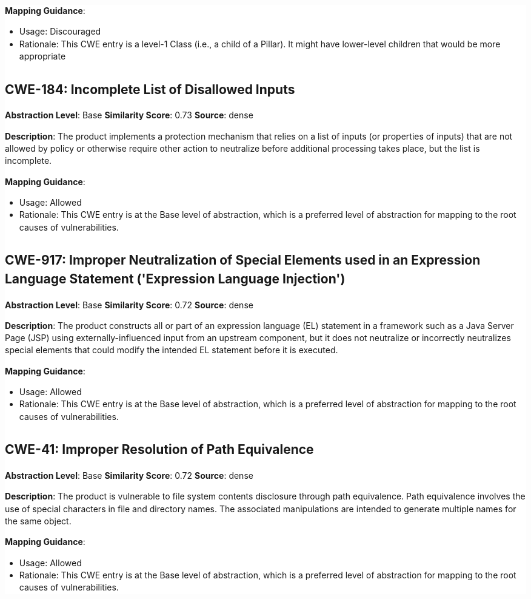 **Mapping Guidance**:
- Usage: Discouraged
- Rationale: This CWE entry is a level-1 Class (i.e., a child of a Pillar). It might have lower-level children that would be more appropriate

## CWE-184: Incomplete List of Disallowed Inputs
**Abstraction Level**: Base
**Similarity Score**: 0.73
**Source**: dense

**Description**:
The product implements a protection mechanism that relies on a list of inputs (or properties of inputs) that are not allowed by policy or otherwise require other action to neutralize before additional processing takes place, but the list is incomplete.

**Mapping Guidance**:
- Usage: Allowed
- Rationale: This CWE entry is at the Base level of abstraction, which is a preferred level of abstraction for mapping to the root causes of vulnerabilities.

## CWE-917: Improper Neutralization of Special Elements used in an Expression Language Statement ('Expression Language Injection')
**Abstraction Level**: Base
**Similarity Score**: 0.72
**Source**: dense

**Description**:
The product constructs all or part of an expression language (EL) statement in a framework such as a Java Server Page (JSP) using externally-influenced input from an upstream component, but it does not neutralize or incorrectly neutralizes special elements that could modify the intended EL statement before it is executed.

**Mapping Guidance**:
- Usage: Allowed
- Rationale: This CWE entry is at the Base level of abstraction, which is a preferred level of abstraction for mapping to the root causes of vulnerabilities.

## CWE-41: Improper Resolution of Path Equivalence
**Abstraction Level**: Base
**Similarity Score**: 0.72
**Source**: dense

**Description**:
The product is vulnerable to file system contents disclosure through path equivalence. Path equivalence involves the use of special characters in file and directory names. The associated manipulations are intended to generate multiple names for the same object.

**Mapping Guidance**:
- Usage: Allowed
- Rationale: This CWE entry is at the Base level of abstraction, which is a preferred level of abstraction for mapping to the root causes of vulnerabilities.
